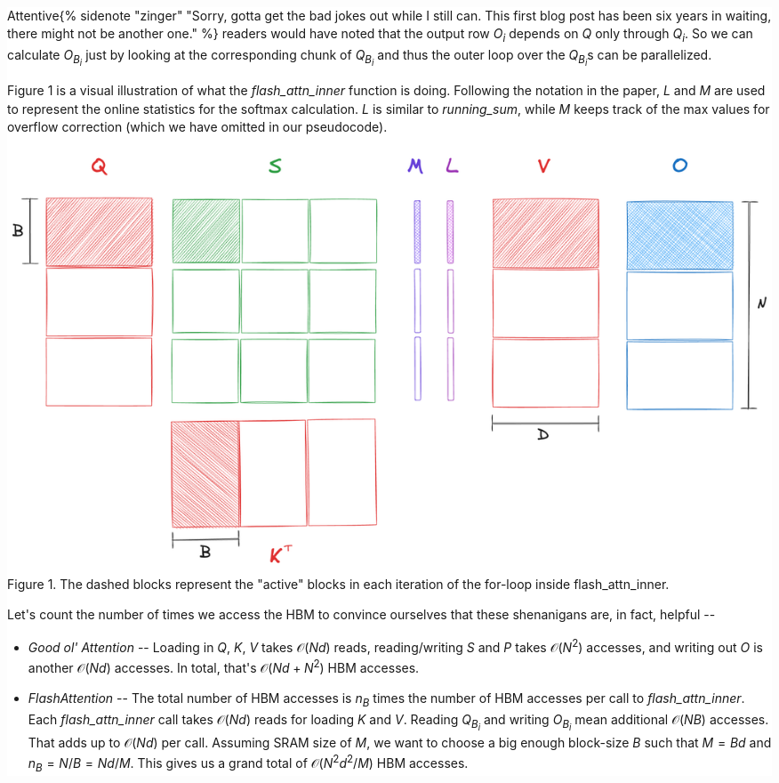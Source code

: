 Attentive{% sidenote "zinger" "Sorry, gotta get the bad jokes out while I still can. This first blog post has been six years in waiting, there might not be another one." %} readers would have noted that the output row $O_i$ depends on $Q$ only through $Q_i$. So we can calculate $O_{B_i}$ just by looking at the corresponding chunk of $Q_{B_i}$ and thus the outer loop over the $Q_{B_i}$s can be parallelized. 

Figure $1$ is a visual illustration of what the *flash_attn_inner* function is doing. Following the notation in the paper, $L$ and $M$ are used to represent the online statistics for the softmax calculation. $L$ is similar to *running_sum*, while $M$ keeps track of the max values for overflow correction (which we have omitted in our pseudocode). 

<div class='figure'>
    <img src="/assets/fa.gif"
         style="width: 100%; display: block; margin: 0 auto;"/>
    <div class='caption'>
        <span class='caption-label'>Figure 1.</span> The dashed blocks represent the "active" blocks in each iteration of the for-loop inside flash_attn_inner.
    </div>
</div>


Let's count the number of times we access the HBM to convince ourselves that these shenanigans are, in fact, helpful --

- *Good ol' Attention* -- Loading in $Q$, $K$, $V$ takes $\mathcal{O}(Nd)$ reads, reading/writing $S$ and $P$ takes $\mathcal{O}(N^2)$ accesses, and writing out $O$ is another $\mathcal{O}(Nd)$ accesses. In total, that's $\mathcal{O}(Nd + N^2)$ HBM accesses.

- *FlashAttention* --  The total number of HBM accesses is $n_B$ times the number of HBM accesses per call to *flash_attn_inner*. Each *flash_attn_inner* call takes $\mathcal{O}(Nd)$ reads for loading $K$ and $V$. Reading $Q_{B_i}$ and writing $O_{B_i}$ mean additional $\mathcal{O}(NB)$ accesses. That adds up to $\mathcal{O}(Nd)$ per call. Assuming SRAM size of $M$, we want to choose a big enough block-size $B$ such that $M = Bd$ and $n_B = N / B = Nd/M$. This gives us a grand total of $\mathcal{O}(N^2d^2/M)$ HBM accesses.
